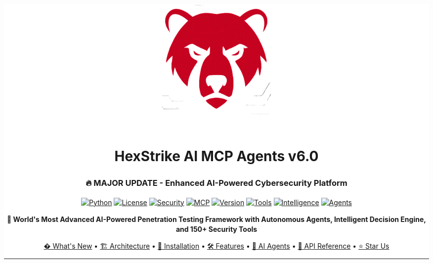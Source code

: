 <div align="center">

<img src="assets/hexstrike-logo.png" alt="HexStrike AI Logo" width="220" style="margin-bottom: 20px;"/>

# HexStrike AI MCP Agents v6.0
### 🔥 **MAJOR UPDATE** - Enhanced AI-Powered Cybersecurity Platform

[![Python](https://img.shields.io/badge/Python-3.8%2B-blue.svg)](https://www.python.org/)
[![License](https://img.shields.io/badge/License-MIT-green.svg)](LICENSE)
[![Security](https://img.shields.io/badge/Security-Penetration%20Testing-red.svg)](https://github.com/0x4m4/hexstrike-ai)
[![MCP](https://img.shields.io/badge/MCP-Compatible-purple.svg)](https://github.com/0x4m4/hexstrike-ai)
[![Version](https://img.shields.io/badge/Version-6.0.0-orange.svg)](https://github.com/0x4m4/hexstrike-ai/releases)
[![Tools](https://img.shields.io/badge/Security%20Tools-150%2B-brightgreen.svg)](https://github.com/0x4m4/hexstrike-ai)
[![Intelligence](https://img.shields.io/badge/AI%20Intelligence-Advanced-blue.svg)](https://github.com/0x4m4/hexstrike-ai)
[![Agents](https://img.shields.io/badge/AI%20Agents-12%2B-purple.svg)](https://github.com/0x4m4/hexstrike-ai)

**🚀 World's Most Advanced AI-Powered Penetration Testing Framework with Autonomous Agents, Intelligent Decision Engine, and 150+ Security Tools**

[� What's New](#-whats-new-in-v60) • [🏗️ Architecture](#️-architecture-overview) • [🚀 Installation](#quick-installation) • [🛠️ Features](#comprehensive-feature-set) • [🤖 AI Agents](#ai-agents--intelligent-automation) • [📡 API Reference](#api-reference) • [⭐ Star Us](https://github.com/0x4m4/hexstrike-ai)

</div>

---